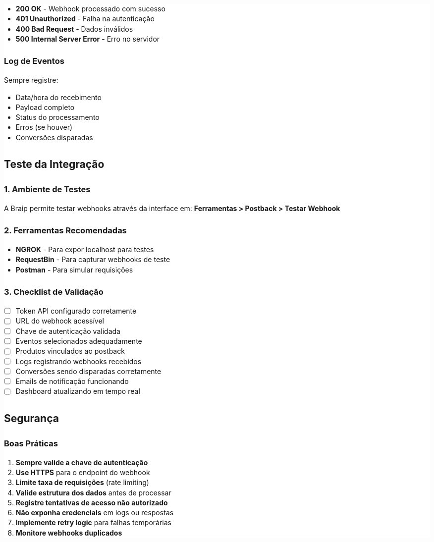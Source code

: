 - **200 OK** - Webhook processado com sucesso
- **401 Unauthorized** - Falha na autenticação
- **400 Bad Request** - Dados inválidos
- **500 Internal Server Error** - Erro no servidor

### Log de Eventos

Sempre registre:
- Data/hora do recebimento
- Payload completo
- Status do processamento
- Erros (se houver)
- Conversões disparadas

## Teste da Integração

### 1. Ambiente de Testes

A Braip permite testar webhooks através da interface em:
**Ferramentas > Postback > Testar Webhook**

### 2. Ferramentas Recomendadas

- **NGROK** - Para expor localhost para testes
- **RequestBin** - Para capturar webhooks de teste
- **Postman** - Para simular requisições

### 3. Checklist de Validação

- [ ] Token API configurado corretamente
- [ ] URL do webhook acessível
- [ ] Chave de autenticação validada
- [ ] Eventos selecionados adequadamente
- [ ] Produtos vinculados ao postback
- [ ] Logs registrando webhooks recebidos
- [ ] Conversões sendo disparadas corretamente
- [ ] Emails de notificação funcionando
- [ ] Dashboard atualizando em tempo real

## Segurança

### Boas Práticas

1. **Sempre valide a chave de autenticação**
2. **Use HTTPS** para o endpoint do webhook
3. **Limite taxa de requisições** (rate limiting)
4. **Valide estrutura dos dados** antes de processar
5. **Registre tentativas de acesso não autorizado**
6. **Não exponha credenciais** em logs ou respostas
7. **Implemente retry logic** para falhas temporárias
8. **Monitore webhooks duplicados**
